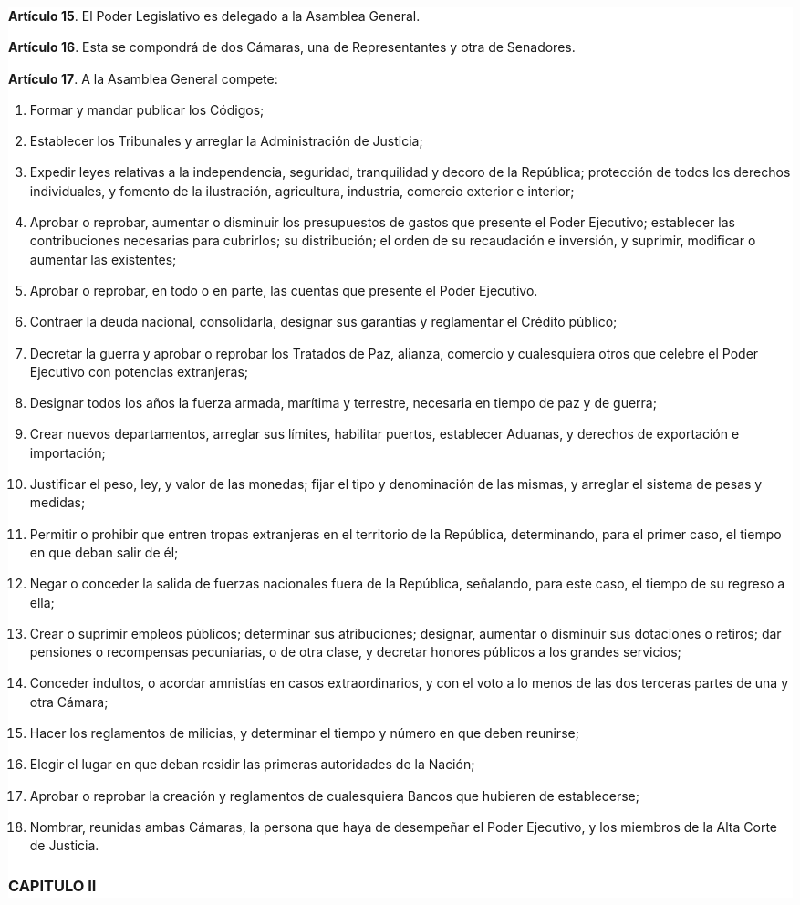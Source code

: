__Artículo 15__. El Poder Legislativo es delegado a la Asamblea General.

__Artículo 16__. Esta se compondrá de dos Cámaras, una de Representantes y otra de Senadores.

__Artículo 17__. A la Asamblea General compete:

1) Formar y mandar publicar los Códigos;

2) Establecer los Tribunales y arreglar la Administración de Justicia;

3) Expedir leyes relativas a la independencia, seguridad, tranquilidad y decoro de la República; protección de todos los derechos individuales, y fomento de la ilustración, agricultura, industria, comercio exterior e interior;

4) Aprobar o reprobar, aumentar o disminuir los presupuestos de gastos que presente el Poder Ejecutivo; establecer las contribuciones necesarias para cubrirlos; su distribución; el orden de su recaudación e inversión, y suprimir, modificar o aumentar las existentes;

5) Aprobar o reprobar, en todo o en parte, las cuentas que presente el Poder Ejecutivo.

6) Contraer la deuda nacional, consolidarla, designar sus garantías y reglamentar el Crédito público;

7) Decretar la guerra y aprobar o reprobar los Tratados de Paz, alianza, comercio y cualesquiera otros que celebre el Poder Ejecutivo con potencias extranjeras;

8) Designar todos los años la fuerza armada, marítima y terrestre, necesaria en tiempo de paz y de guerra;

9) Crear nuevos departamentos, arreglar sus límites, habilitar puertos, establecer Aduanas, y derechos de exportación e importación;

10) Justificar el peso, ley, y valor de las monedas; fijar el tipo y denominación de las mismas, y arreglar el sistema de pesas y medidas;

11) Permitir o prohibir que entren tropas extranjeras en el territorio de la República, determinando, para el primer caso, el tiempo en que deban salir de él;

12) Negar o conceder la salida de fuerzas nacionales fuera de la República, señalando, para este caso, el tiempo de su regreso a ella;

13) Crear o suprimir empleos públicos; determinar sus atribuciones; designar, aumentar o disminuir sus dotaciones o retiros; dar pensiones o recompensas pecuniarias, o de otra clase, y decretar honores públicos a los grandes servicios;

14) Conceder indultos, o acordar amnistías en casos extraordinarios, y con el voto a lo menos de las dos terceras partes de una y otra Cámara;

15) Hacer los reglamentos de milicias, y determinar el tiempo y número en que deben reunirse;

16) Elegir el lugar en que deban residir las primeras autoridades de la Nación;

17) Aprobar o reprobar la creación y reglamentos de cualesquiera Bancos que hubieren de establecerse;

18) Nombrar, reunidas ambas Cámaras, la persona que haya de desempeñar el Poder Ejecutivo, y los miembros de la Alta Corte de Justicia.

### CAPITULO II
